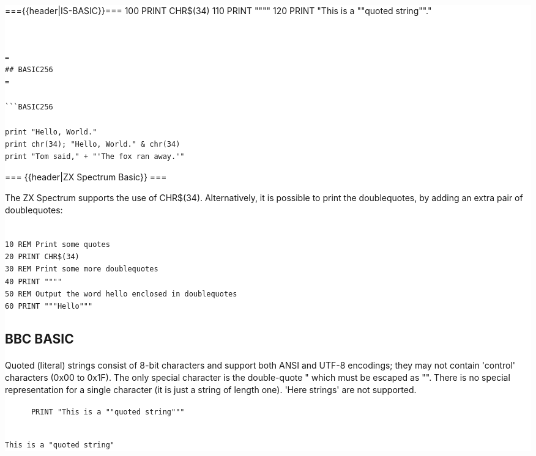 
==={{header|IS-BASIC}}===
<lang IS-BASIC>100 PRINT CHR$(34)
110 PRINT """"
120 PRINT "This is a ""quoted string""."
```


=
## BASIC256
=

```BASIC256

print "Hello, World."
print chr(34); "Hello, World." & chr(34)
print "Tom said," + "'The fox ran away.'"

```


=== {{header|ZX Spectrum Basic}} ===

The ZX Spectrum supports the use of CHR$(34).
Alternatively, it is possible to print the doublequotes,
by adding an extra pair of doublequotes:


```basic

10 REM Print some quotes
20 PRINT CHR$(34)
30 REM Print some more doublequotes
40 PRINT """"
50 REM Output the word hello enclosed in doublequotes
60 PRINT """Hello"""

```



## BBC BASIC

Quoted (literal) strings consist of 8-bit characters and support both ANSI and UTF-8 encodings; they may not contain 'control' characters (0x00 to 0x1F).
The only special character is the double-quote " which must be escaped as "".
There is no special representation for a single character (it is just a string of length one).
'Here strings' are not supported.

```bbcbasic
      PRINT "This is a ""quoted string"""
```

```txt

This is a "quoted string"

```
